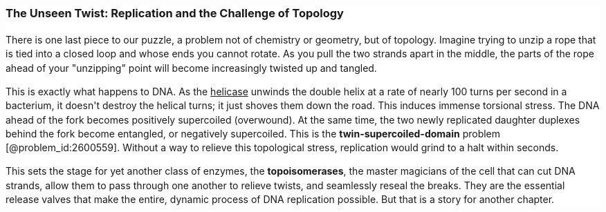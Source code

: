 ### The Unseen Twist: Replication and the Challenge of Topology

There is one last piece to our puzzle, a problem not of chemistry or geometry, but of topology. Imagine trying to unzip a rope that is tied into a closed loop and whose ends you cannot rotate. As you pull the two strands apart in the middle, the parts of the rope ahead of your "unzipping" point will become increasingly twisted up and tangled.

This is exactly what happens to DNA. As the [helicase](@article_id:146462) unwinds the double helix at a rate of nearly 100 turns per second in a bacterium, it doesn't destroy the helical turns; it just shoves them down the road. This induces immense torsional stress. The DNA ahead of the fork becomes positively supercoiled (overwound). At the same time, the two newly replicated daughter duplexes behind the fork become entangled, or negatively supercoiled. This is the **twin-supercoiled-domain** problem [@problem_id:2600559]. Without a way to relieve this topological stress, replication would grind to a halt within seconds.

This sets the stage for yet another class of enzymes, the **topoisomerases**, the master magicians of the cell that can cut DNA strands, allow them to pass through one another to relieve twists, and seamlessly reseal the breaks. They are the essential release valves that make the entire, dynamic process of DNA replication possible. But that is a story for another chapter.